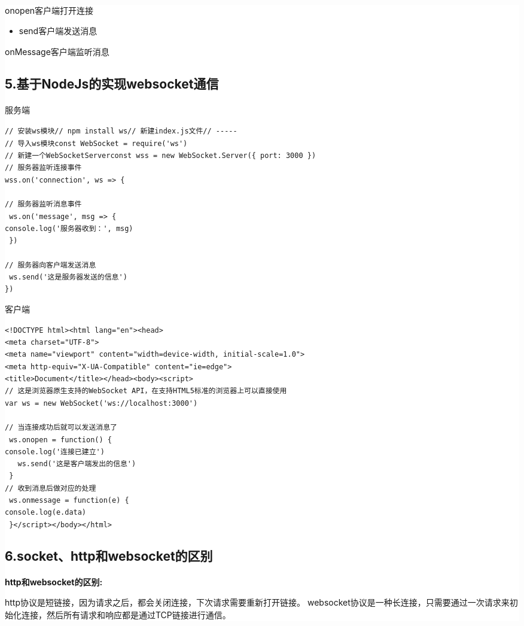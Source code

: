 onopen客户端打开连接

- send客户端发送消息

onMessage客户端监听消息

## **5.基于NodeJs的实现websocket通信**

服务端

```
// 安装ws模块// npm install ws// 新建index.js文件// -----
// 导入ws模块const WebSocket = require('ws')
// 新建一个WebSocketServerconst wss = new WebSocket.Server({ port: 3000 })
// 服务器监听连接事件
wss.on('connection', ws => {

// 服务器监听消息事件 
 ws.on('message', msg => {
console.log('服务器收到：', msg)
 })

// 服务器向客户端发送消息
 ws.send('这是服务器发送的信息')
})
```

客户端

```
<!DOCTYPE html><html lang="en"><head>
<meta charset="UTF-8">
<meta name="viewport" content="width=device-width, initial-scale=1.0">
<meta http-equiv="X-UA-Compatible" content="ie=edge">
<title>Document</title></head><body><script>
// 这是浏览器原生支持的WebSocket API，在支持HTML5标准的浏览器上可以直接使用
var ws = new WebSocket('ws://localhost:3000')

// 当连接成功后就可以发送消息了
 ws.onopen = function() {
console.log('连接已建立')
   ws.send('这是客户端发出的信息')
 }
// 收到消息后做对应的处理
 ws.onmessage = function(e) {
console.log(e.data)
 }</script></body></html>
```

## **6.socket、http和websocket的区别**

**http和websocket的区别:**

http协议是短链接，因为请求之后，都会关闭连接，下次请求需要重新打开链接。
websocket协议是一种长连接，只需要通过一次请求来初始化连接，然后所有请求和响应都是通过TCP链接进行通信。
